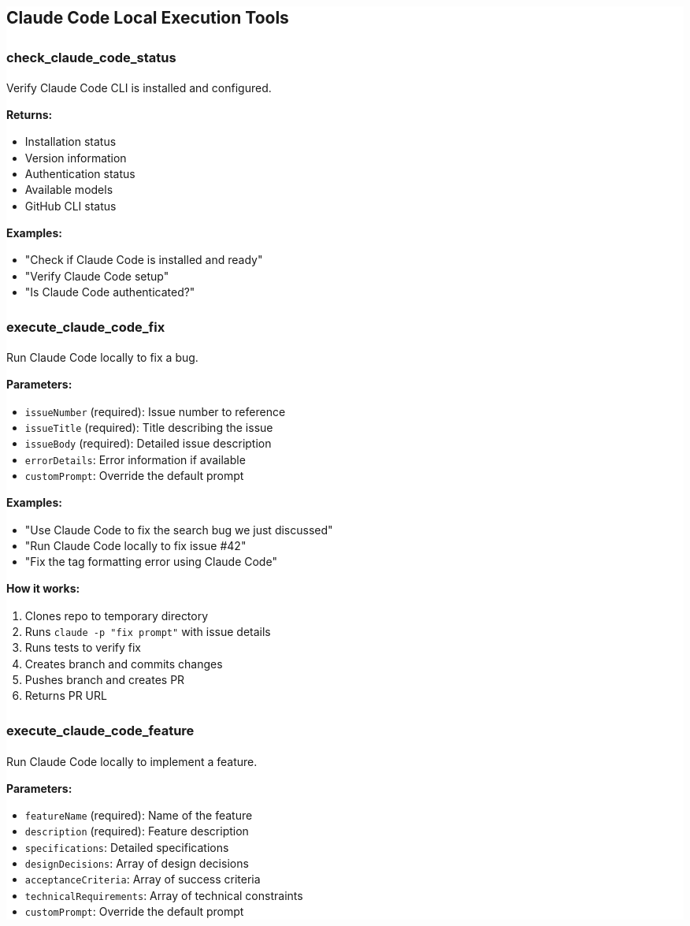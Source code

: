 ## Claude Code Local Execution Tools

### check_claude_code_status
Verify Claude Code CLI is installed and configured.

**Returns:**
- Installation status
- Version information  
- Authentication status
- Available models
- GitHub CLI status

**Examples:**
- "Check if Claude Code is installed and ready"
- "Verify Claude Code setup"
- "Is Claude Code authenticated?"

### execute_claude_code_fix
Run Claude Code locally to fix a bug.

**Parameters:**
- `issueNumber` (required): Issue number to reference
- `issueTitle` (required): Title describing the issue
- `issueBody` (required): Detailed issue description
- `errorDetails`: Error information if available
- `customPrompt`: Override the default prompt

**Examples:**
- "Use Claude Code to fix the search bug we just discussed"
- "Run Claude Code locally to fix issue #42"
- "Fix the tag formatting error using Claude Code"

**How it works:**
1. Clones repo to temporary directory
2. Runs `claude -p "fix prompt"` with issue details
3. Runs tests to verify fix
4. Creates branch and commits changes
5. Pushes branch and creates PR
6. Returns PR URL

### execute_claude_code_feature  
Run Claude Code locally to implement a feature.

**Parameters:**
- `featureName` (required): Name of the feature
- `description` (required): Feature description
- `specifications`: Detailed specifications
- `designDecisions`: Array of design decisions
- `acceptanceCriteria`: Array of success criteria
- `technicalRequirements`: Array of technical constraints
- `customPrompt`: Override the default prompt

